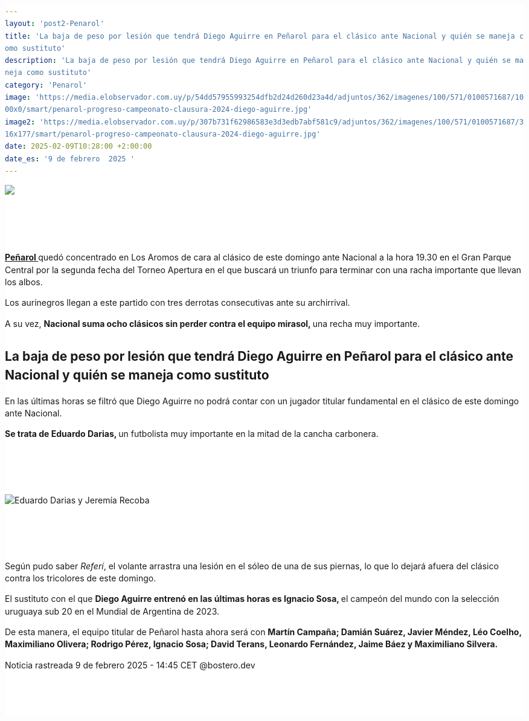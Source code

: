 ```yaml
---
layout: 'post2-Penarol'
title: 'La baja de peso por lesión que tendrá Diego Aguirre en Peñarol para el clásico ante Nacional y quién se maneja como sustituto'
description: 'La baja de peso por lesión que tendrá Diego Aguirre en Peñarol para el clásico ante Nacional y quién se maneja como sustituto'
category: 'Penarol'
image: 'https://media.elobservador.com.uy/p/54dd57955993254dfb2d24d260d23a4d/adjuntos/362/imagenes/100/571/0100571687/1000x0/smart/penarol-progreso-campeonato-clausura-2024-diego-aguirre.jpg'
image2: 'https://media.elobservador.com.uy/p/307b731f62986583e3d3edb7abf581c9/adjuntos/362/imagenes/100/571/0100571687/316x177/smart/penarol-progreso-campeonato-clausura-2024-diego-aguirre.jpg'
date: 2025-02-09T10:28:00 +2:00:00
date_es: '9 de febrero  2025 '
---
```


<html>
<img style='width: 100%' src='{{ page.image | prepend: base.url }}'><div style='height: 75px'></div>
<p><strong><a href="https://www.elobservador.com.uy/futbol/ignacio-ruglio-presidente-penarol-fue-operado-el-sabado-la-noche-y-no-podra-ir-hoy-al-gran-parque-central-al-clasico-nacional-n5984162" rel="follow" target="_blank">Peñarol </a></strong> quedó concentrado en Los Aromos de cara al clásico de este domingo ante Nacional a la hora 19.30 en el Gran Parque Central por la segunda fecha del Torneo Apertura en el que buscará un triunfo para terminar con una racha importante que llevan los albos.</p><p>Los aurinegros llegan a este partido con tres derrotas consecutivas ante su archirrival.</p><p>A su vez, <strong>Nacional suma ocho clásicos sin perder contra el equipo mirasol, </strong>una recha muy importante.</p><h2>La baja de peso por lesión que tendrá Diego Aguirre en Peñarol para el clásico ante Nacional y quién se maneja como sustituto</h2><p>En las últimas horas se filtró que Diego Aguirre no podrá contar con un jugador titular fundamental en el clásico de este domingo ante Nacional.</p><p> <strong>Se trata de Eduardo Darias, </strong>un futbolista muy importante en la mitad de la cancha carbonera.</p><div style='height: 75px;'></div><img alt="Eduardo Darias y Jeremía Recoba" data-td-src-property="https://media.elobservador.com.uy/p/bd163e6873cb48b6934e89a29a847d7b/adjuntos/362/imagenes/100/591/0100591938/1000x0/smart/eduardo-darias-y-jeremia-recoba.jpeg" height="undefined" id="612813-Libre-1822872017_embed" src="https://media.elobservador.com.uy/p/bd163e6873cb48b6934e89a29a847d7b/adjuntos/362/imagenes/100/591/0100591938/1000x0/smart/eduardo-darias-y-jeremia-recoba.jpeg" title="Eduardo Darias y Jeremía Recoba" width="100%"/><div style='height: 75px;'></div><p>Según pudo saber <em>Referí</em>, el volante arrastra una lesión en el sóleo de una de sus piernas, lo que lo dejará afuera del clásico contra los tricolores de este domingo.</p><p>El sustituto con el que <strong>Diego Aguirre entrenó en las últimas horas es Ignacio Sosa, </strong>el campeón del mundo con la selección uruguaya sub 20 en el Mundial de Argentina de 2023.</p><p>De esta manera, el equipo titular de Peñarol hasta ahora será con <strong>Martín Campaña; Damián Suárez, Javier Méndez, Léo Coelho, Maximiliano Olivera; Rodrigo Pérez, Ignacio Sosa; David Terans, Leonardo Fernández, Jaime Báez y Maximiliano Silvera.</strong></p><div class='info_rastreador text-muted'><p class='text-muted post-date-font mt-3 mb-2'>Noticia rastreada 9 de febrero  2025  -  14:45 CET @bostero.dev</p></div>
<div style='height: 60px;'></div>
</html>
